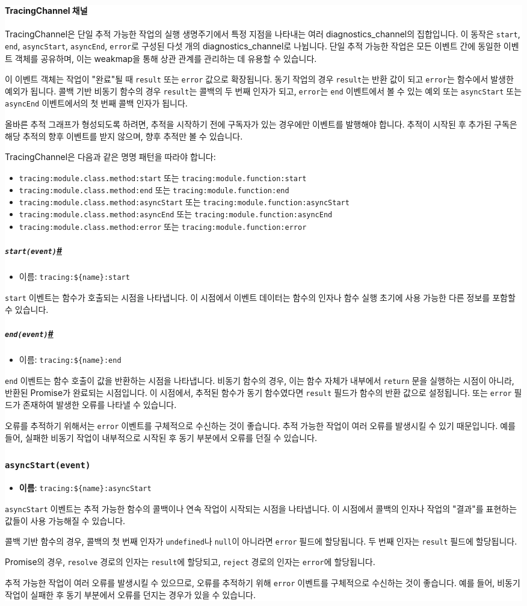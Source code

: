 
#### TracingChannel 채널

TracingChannel은 단일 추적 가능한 작업의 실행 생명주기에서 특정 지점을 나타내는 여러 diagnostics_channel의 집합입니다. 이 동작은 `start`, `end`, `asyncStart`, `asyncEnd`, `error`로 구성된 다섯 개의 diagnostics_channel로 나뉩니다. 단일 추적 가능한 작업은 모든 이벤트 간에 동일한 이벤트 객체를 공유하며, 이는 weakmap을 통해 상관 관계를 관리하는 데 유용할 수 있습니다.

이 이벤트 객체는 작업이 "완료"될 때 `result` 또는 `error` 값으로 확장됩니다. 동기 작업의 경우 `result`는 반환 값이 되고 `error`는 함수에서 발생한 예외가 됩니다. 콜백 기반 비동기 함수의 경우 `result`는 콜백의 두 번째 인자가 되고, `error`는 `end` 이벤트에서 볼 수 있는 예외 또는 `asyncStart` 또는 `asyncEnd` 이벤트에서의 첫 번째 콜백 인자가 됩니다.

올바른 추적 그래프가 형성되도록 하려면, 추적을 시작하기 전에 구독자가 있는 경우에만 이벤트를 발행해야 합니다. 추적이 시작된 후 추가된 구독은 해당 추적의 향후 이벤트를 받지 않으며, 향후 추적만 볼 수 있습니다.

TracingChannel은 다음과 같은 명명 패턴을 따라야 합니다:

-   `tracing:module.class.method:start` 또는 `tracing:module.function:start`
-   `tracing:module.class.method:end` 또는 `tracing:module.function:end`
-   `tracing:module.class.method:asyncStart` 또는 `tracing:module.function:asyncStart`
-   `tracing:module.class.method:asyncEnd` 또는 `tracing:module.function:asyncEnd`
-   `tracing:module.class.method:error` 또는 `tracing:module.function:error`


##### `start(event)`[#](https://nodejs.org/docs/latest/api/diagnostics_channel.html#startevent)

-   이름: `tracing:${name}:start`

`start` 이벤트는 함수가 호출되는 시점을 나타냅니다. 이 시점에서 이벤트 데이터는 함수의 인자나 함수 실행 초기에 사용 가능한 다른 정보를 포함할 수 있습니다.


##### `end(event)`[#](https://nodejs.org/docs/latest/api/diagnostics_channel.html#endevent)

-   이름: `tracing:${name}:end`

`end` 이벤트는 함수 호출이 값을 반환하는 시점을 나타냅니다. 비동기 함수의 경우, 이는 함수 자체가 내부에서 `return` 문을 실행하는 시점이 아니라, 반환된 Promise가 완료되는 시점입니다. 이 시점에서, 추적된 함수가 동기 함수였다면 `result` 필드가 함수의 반환 값으로 설정됩니다. 또는 `error` 필드가 존재하여 발생한 오류를 나타낼 수 있습니다.

오류를 추적하기 위해서는 `error` 이벤트를 구체적으로 수신하는 것이 좋습니다. 추적 가능한 작업이 여러 오류를 발생시킬 수 있기 때문입니다. 예를 들어, 실패한 비동기 작업이 내부적으로 시작된 후 동기 부분에서 오류를 던질 수 있습니다.


### `asyncStart(event)`

- **이름**: `tracing:${name}:asyncStart`

`asyncStart` 이벤트는 추적 가능한 함수의 콜백이나 연속 작업이 시작되는 시점을 나타냅니다. 이 시점에서 콜백의 인자나 작업의 "결과"를 표현하는 값들이 사용 가능해질 수 있습니다.

콜백 기반 함수의 경우, 콜백의 첫 번째 인자가 `undefined`나 `null`이 아니라면 `error` 필드에 할당됩니다. 두 번째 인자는 `result` 필드에 할당됩니다.

Promise의 경우, `resolve` 경로의 인자는 `result`에 할당되고, `reject` 경로의 인자는 `error`에 할당됩니다.

추적 가능한 작업이 여러 오류를 발생시킬 수 있으므로, 오류를 추적하기 위해 `error` 이벤트를 구체적으로 수신하는 것이 좋습니다. 예를 들어, 비동기 작업이 실패한 후 동기 부분에서 오류를 던지는 경우가 있을 수 있습니다.

